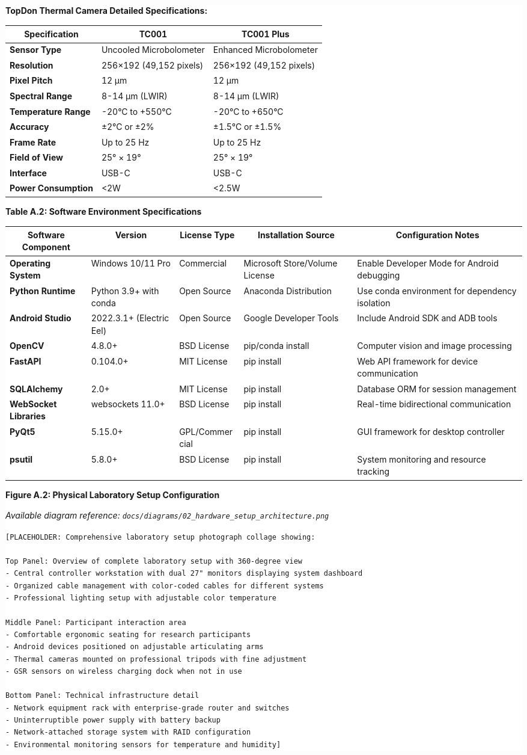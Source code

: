 **TopDon Thermal Camera Detailed Specifications:**

| Specification         | TC001                   | TC001 Plus              |
|-----------------------|-------------------------|-------------------------|
| **Sensor Type**       | Uncooled Microbolometer | Enhanced Microbolometer |
| **Resolution**        | 256×192 (49,152 pixels) | 256×192 (49,152 pixels) |
| **Pixel Pitch**       | 12 μm                   | 12 μm                   |
| **Spectral Range**    | 8-14 μm (LWIR)          | 8-14 μm (LWIR)          |
| **Temperature Range** | -20°C to +550°C         | -20°C to +650°C         |
| **Accuracy**          | ±2°C or ±2%             | ±1.5°C or ±1.5%         |
| **Frame Rate**        | Up to 25 Hz             | Up to 25 Hz             |
| **Field of View**     | 25° × 19°               | 25° × 19°               |
| **Interface**         | USB-C                   | USB-C                   |
| **Power Consumption** | <2W                     | <2.5W                   |

**Table A.2: Software Environment Specifications**

| Software Component      | Version                  | License Type   | Installation Source            | Configuration Notes                            |
|-------------------------|--------------------------|----------------|--------------------------------|------------------------------------------------|
| **Operating System**    | Windows 10/11 Pro        | Commercial     | Microsoft Store/Volume License | Enable Developer Mode for Android debugging    |
| **Python Runtime**      | Python 3.9+ with conda   | Open Source    | Anaconda Distribution          | Use conda environment for dependency isolation |
| **Android Studio**      | 2022.3.1+ (Electric Eel) | Open Source    | Google Developer Tools         | Include Android SDK and ADB tools              |
| **OpenCV**              | 4.8.0+                   | BSD License    | pip/conda install              | Computer vision and image processing           |
| **FastAPI**             | 0.104.0+                 | MIT License    | pip install                    | Web API framework for device communication     |
| **SQLAlchemy**          | 2.0+                     | MIT License    | pip install                    | Database ORM for session management            |
| **WebSocket Libraries** | websockets 11.0+         | BSD License    | pip install                    | Real-time bidirectional communication          |
| **PyQt5**               | 5.15.0+                  | GPL/Commercial | pip install                    | GUI framework for desktop controller           |
| **psutil**              | 5.8.0+                   | BSD License    | pip install                    | System monitoring and resource tracking        |

**Figure A.2: Physical Laboratory Setup Configuration**

*Available diagram reference: `docs/diagrams/02_hardware_setup_architecture.png`*

```
[PLACEHOLDER: Comprehensive laboratory setup photograph collage showing:

Top Panel: Overview of complete laboratory setup with 360-degree view
- Central controller workstation with dual 27" monitors displaying system dashboard
- Organized cable management with color-coded cables for different systems
- Professional lighting setup with adjustable color temperature

Middle Panel: Participant interaction area
- Comfortable ergonomic seating for research participants
- Android devices positioned on adjustable articulating arms
- Thermal cameras mounted on professional tripods with fine adjustment
- GSR sensors on wireless charging dock when not in use

Bottom Panel: Technical infrastructure detail
- Network equipment rack with enterprise-grade router and switches
- Uninterruptible power supply with battery backup
- Network-attached storage system with RAID configuration
- Environmental monitoring sensors for temperature and humidity]
```
